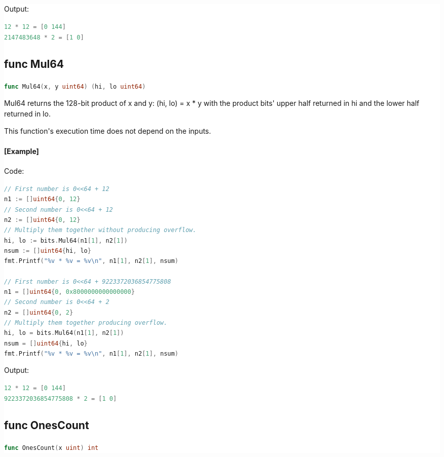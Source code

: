 Output:

```go
12 * 12 = [0 144]
2147483648 * 2 = [1 0]
```

func Mul64 
-------------------------------------------

```go
func Mul64(x, y uint64) (hi, lo uint64)
```

Mul64 returns the 128-bit product of x and y: (hi, lo) = x \* y with the
product bits\' upper half returned in hi and the lower half returned in
lo.

This function\'s execution time does not depend on the inputs.

#### [Example]

Code:

```go
// First number is 0<<64 + 12
n1 := []uint64{0, 12}
// Second number is 0<<64 + 12
n2 := []uint64{0, 12}
// Multiply them together without producing overflow.
hi, lo := bits.Mul64(n1[1], n2[1])
nsum := []uint64{hi, lo}
fmt.Printf("%v * %v = %v\n", n1[1], n2[1], nsum)

// First number is 0<<64 + 9223372036854775808
n1 = []uint64{0, 0x8000000000000000}
// Second number is 0<<64 + 2
n2 = []uint64{0, 2}
// Multiply them together producing overflow.
hi, lo = bits.Mul64(n1[1], n2[1])
nsum = []uint64{hi, lo}
fmt.Printf("%v * %v = %v\n", n1[1], n2[1], nsum)
```

Output:

```go
12 * 12 = [0 144]
9223372036854775808 * 2 = [1 0]
```

func OnesCount 
---------------------------------------------

```go
func OnesCount(x uint) int
```
